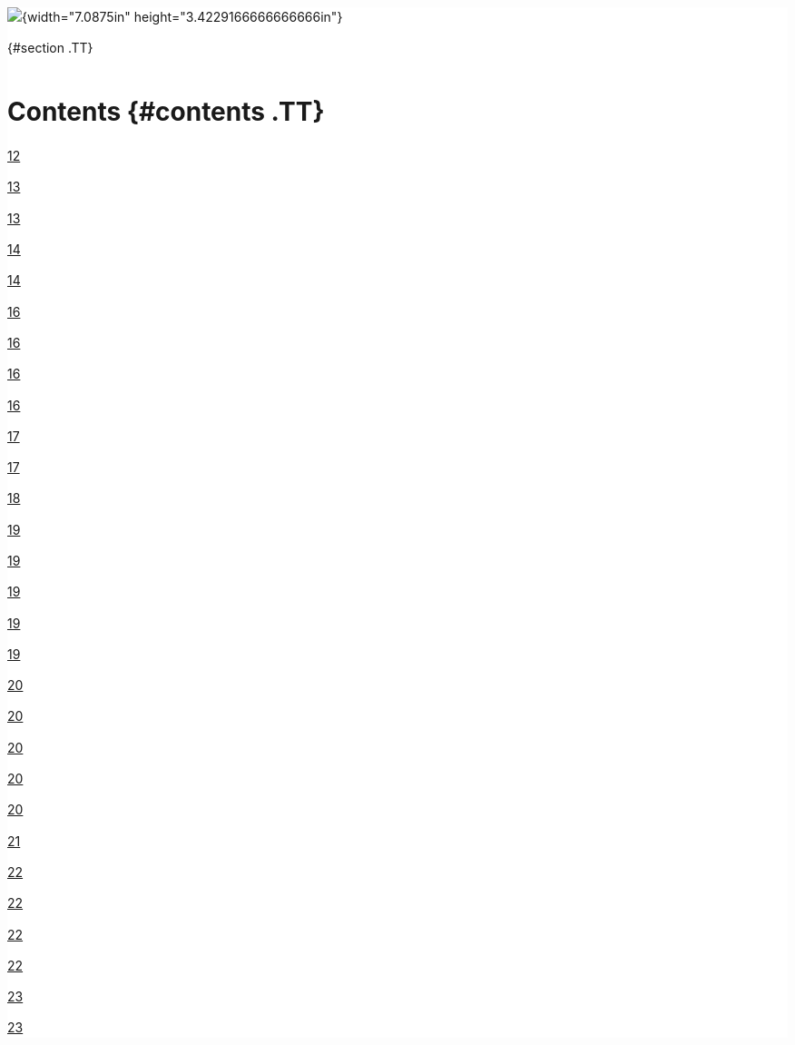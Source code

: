 ![](media/image1.jpeg){width="7.0875in" height="3.4229166666666666in"}

  {#section .TT}

Contents {#contents .TT}
========

[12](#foreword)

[13](#scope)

[13](#references)

[14](#definitions-symbols-and-abbreviations)

[14](#definitions)

[16](#abbreviations)

[16](#introduction)

[16](#architectural-requirements)

[16](#transmission-control)

[17](#reception-control)

[17](#short-data-service-capability)

[18](#file-distribution-capability)

[19](#data-streaming-capability)

[19](#mcdata-group-affiliation-and-mcdata-group-de-affiliation)

[19](#conversation-management)

[19](#bearer-management)

[19](#general)

[20](#eps-bearer-considerations)

[20](#eps-unicast-bearer-considerations-for-mcdata)

[20](#mbms-bearer-management)

[20](#disposition)

[20](#mcdata-message-store)

[21](#ip-connectivity-ipcon-capability)

[22](#mbms-user-service-architecture-requirements)

[22](#functional-model)

[22](#general-1)

[22](#description-of-the-planes)

[23](#transmission-and-reception-control-aspects)

[23](#general-2)
